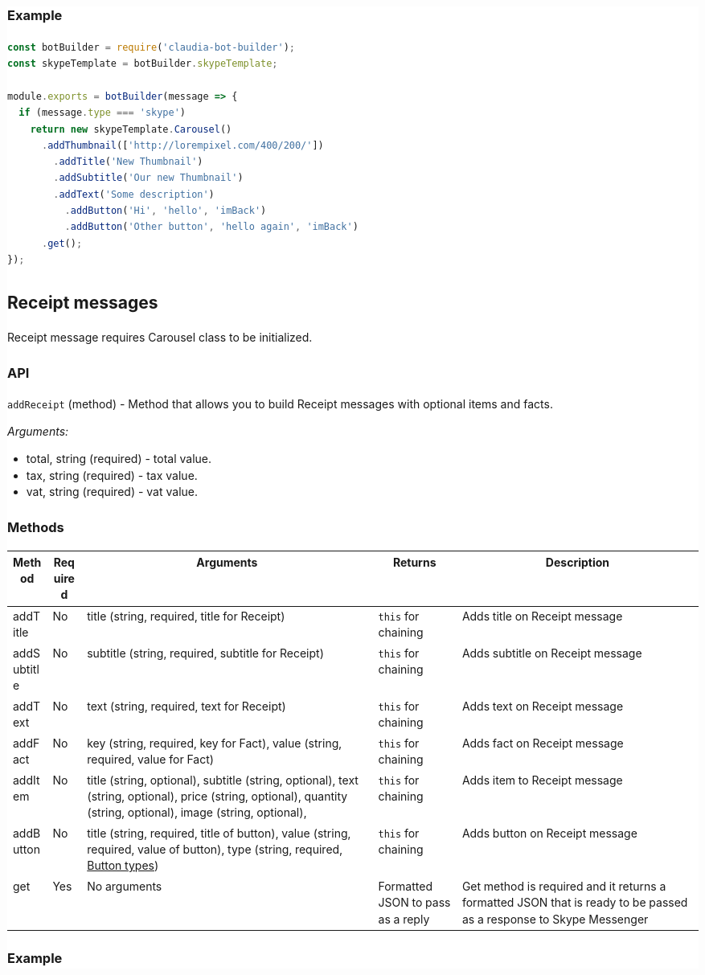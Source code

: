 ### Example

```javascript
const botBuilder = require('claudia-bot-builder');
const skypeTemplate = botBuilder.skypeTemplate;

module.exports = botBuilder(message => {
  if (message.type === 'skype')
    return new skypeTemplate.Carousel()
      .addThumbnail(['http://lorempixel.com/400/200/'])
        .addTitle('New Thumbnail')
        .addSubtitle('Our new Thumbnail')
        .addText('Some description')
          .addButton('Hi', 'hello', 'imBack')
          .addButton('Other button', 'hello again', 'imBack')
      .get();
});
```



## Receipt messages

Receipt message requires Carousel class to be initialized.

### API

`addReceipt` (method) - Method that allows you to build Receipt messages with optional items and facts.

_Arguments:_

- total, string (required) - total value.
- tax, string (required) - tax value.
- vat, string (required) - vat value.

### Methods

| Method                   | Required | Arguments                                | Returns                           | Description                              |
| ------------------------ | -------- | ---------------------------------------- | --------------------------------- | ---------------------------------------- |
| addTitle                 | No       | title (string, required, title for Receipt)  | `this` for chaining               | Adds title on Receipt message               |
| addSubtitle              | No       | subtitle (string, required, subtitle for Receipt)  | `this` for chaining               | Adds subtitle on Receipt message               |
| addText                  | No       | text (string, required, text for Receipt)  | `this` for chaining               | Adds text on Receipt message               |
| addFact                  | No       | key (string, required, key for Fact), value (string, required, value for Fact)  | `this` for chaining               | Adds fact on Receipt message               |
| addItem                  | No       | title (string, optional), subtitle (string, optional), text (string, optional), price (string, optional), quantity (string, optional), image (string, optional), | `this` for chaining               | Adds item to Receipt message               |
| addButton                | No       | title (string, required, title of button), value (string, required, value of button), type (string, required, [Button types](#button-types))  | `this` for chaining               | Adds button on Receipt message               |
| get                      | Yes      | No arguments                             | Formatted JSON to pass as a reply | Get method is required and it returns a formatted JSON that is ready to be passed as a response to Skype Messenger |

### Example
